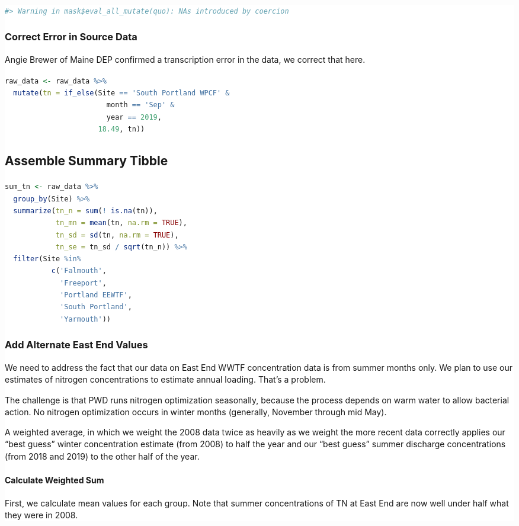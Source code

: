 ``` r
#> Warning in mask$eval_all_mutate(quo): NAs introduced by coercion
```

### Correct Error in Source Data

Angie Brewer of Maine DEP confirmed a transcription error in the data,
we correct that here.

``` r
raw_data <- raw_data %>% 
  mutate(tn = if_else(Site == 'South Portland WPCF' & 
                        month == 'Sep' & 
                        year == 2019,
                      18.49, tn))
```

## Assemble Summary Tibble

``` r
sum_tn <- raw_data %>% 
  group_by(Site) %>%
  summarize(tn_n = sum(! is.na(tn)),
            tn_mn = mean(tn, na.rm = TRUE),
            tn_sd = sd(tn, na.rm = TRUE),
            tn_se = tn_sd / sqrt(tn_n)) %>%
  filter(Site %in% 
           c('Falmouth',  
             'Freeport',   
             'Portland EEWTF',
             'South Portland',
             'Yarmouth'))
```

### Add Alternate East End Values

We need to address the fact that our data on East End WWTF concentration
data is from summer months only. We plan to use our estimates of
nitrogen concentrations to estimate annual loading. That’s a problem.

The challenge is that PWD runs nitrogen optimization seasonally, because
the process depends on warm water to allow bacterial action. No nitrogen
optimization occurs in winter months (generally, November through mid
May).

A weighted average, in which we weight the 2008 data twice as heavily as
we weight the more recent data correctly applies our “best guess” winter
concentration estimate (from 2008) to half the year and our “best guess”
summer discharge concentrations (from 2018 and 2019) to the other half
of the year.

#### Calculate Weighted Sum

First, we calculate mean values for each group. Note that summer
concentrations of TN at East End are now well under half what they were
in 2008.
